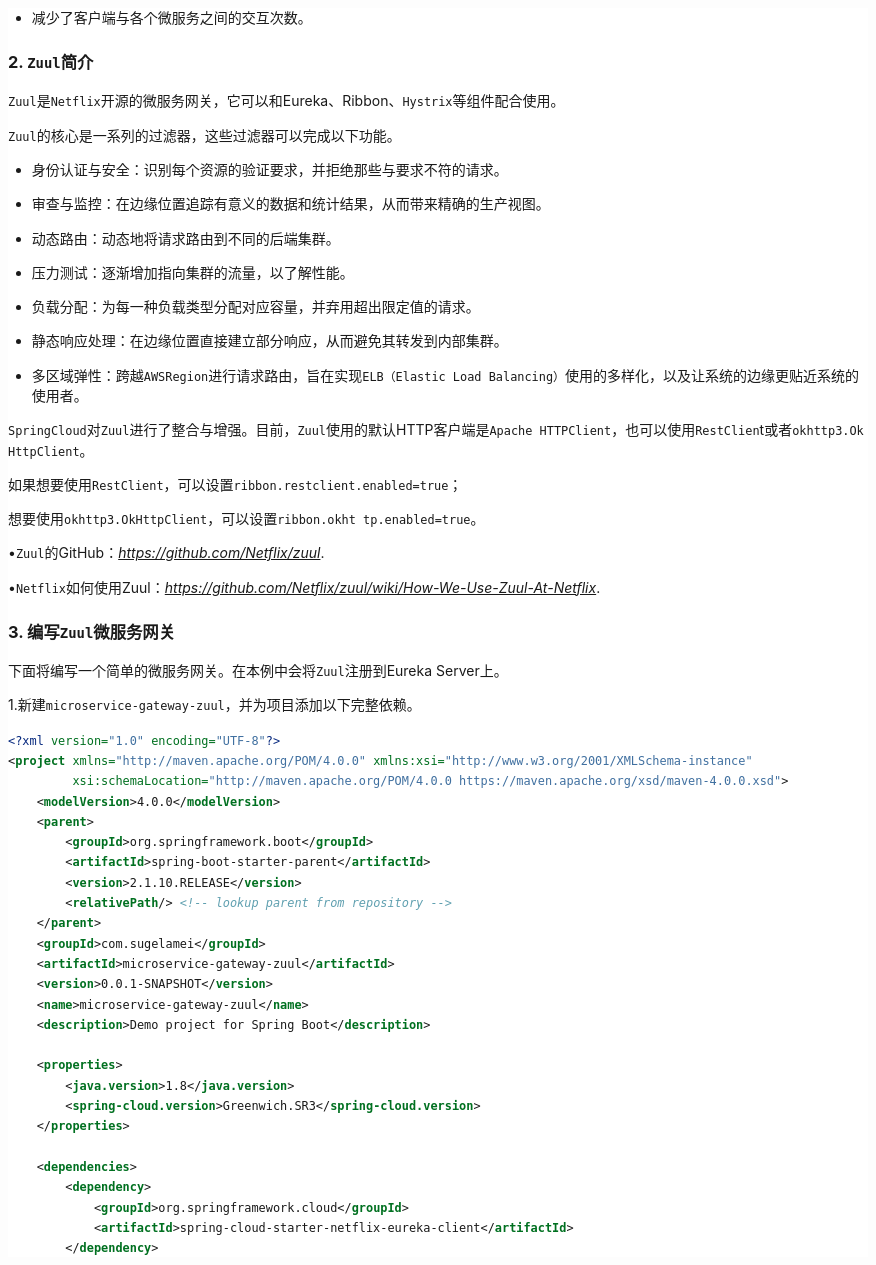 - 减少了客户端与各个微服务之间的交互次数。





### 2. `Zuul`简介

`Zuul`是`Netflix`开源的微服务网关，它可以和Eureka、Ribbon、`Hystrix`等组件配合使用。

`Zuul`的核心是一系列的过滤器，这些过滤器可以完成以下功能。

- 身份认证与安全：识别每个资源的验证要求，并拒绝那些与要求不符的请求。

- 审查与监控：在边缘位置追踪有意义的数据和统计结果，从而带来精确的生产视图。

- 动态路由：动态地将请求路由到不同的后端集群。

- 压力测试：逐渐增加指向集群的流量，以了解性能。

- 负载分配：为每一种负载类型分配对应容量，并弃用超出限定值的请求。

- 静态响应处理：在边缘位置直接建立部分响应，从而避免其转发到内部集群。

- 多区域弹性：跨越`AWSRegion`进行请求路由，旨在实现`ELB（Elastic Load Balancing）`使用的多样化，以及让系统的边缘更贴近系统的使用者。

`SpringCloud`对`Zuul`进行了整合与增强。目前，`Zuul`使用的默认HTTP客户端是`Apache HTTPClient`，也可以使用`RestClien`t或者`okhttp3.OkHttpClient`。

如果想要使用`RestClient`，可以设置`ribbon.restclient.enabled=true`；

想要使用`okhttp3.OkHttpClient`，可以设置`ribbon.okht tp.enabled=true`。



•`Zuul`的GitHub：*https://github.com/Netflix/zuul*.

•`Netflix`如何使用Zuul：*https://github.com/Netflix/zuul/wiki/How-We-Use-Zuul-At-Netflix*.

### 3. 编写`Zuul`微服务网关

​    下面将编写一个简单的微服务网关。在本例中会将`Zuul`注册到Eureka Server上。

1.新建`microservice-gateway-zuul`，并为项目添加以下完整依赖。

```xml
<?xml version="1.0" encoding="UTF-8"?>
<project xmlns="http://maven.apache.org/POM/4.0.0" xmlns:xsi="http://www.w3.org/2001/XMLSchema-instance"
         xsi:schemaLocation="http://maven.apache.org/POM/4.0.0 https://maven.apache.org/xsd/maven-4.0.0.xsd">
    <modelVersion>4.0.0</modelVersion>
    <parent>
        <groupId>org.springframework.boot</groupId>
        <artifactId>spring-boot-starter-parent</artifactId>
        <version>2.1.10.RELEASE</version>
        <relativePath/> <!-- lookup parent from repository -->
    </parent>
    <groupId>com.sugelamei</groupId>
    <artifactId>microservice-gateway-zuul</artifactId>
    <version>0.0.1-SNAPSHOT</version>
    <name>microservice-gateway-zuul</name>
    <description>Demo project for Spring Boot</description>

    <properties>
        <java.version>1.8</java.version>
        <spring-cloud.version>Greenwich.SR3</spring-cloud.version>
    </properties>

    <dependencies>
        <dependency>
            <groupId>org.springframework.cloud</groupId>
            <artifactId>spring-cloud-starter-netflix-eureka-client</artifactId>
        </dependency>
```